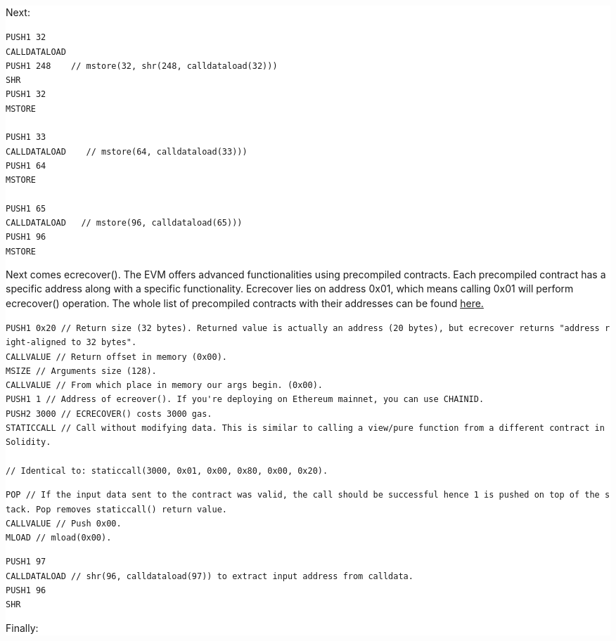 Next:

```solidity
PUSH1 32
CALLDATALOAD
PUSH1 248    // mstore(32, shr(248, calldataload(32)))
SHR
PUSH1 32
MSTORE

PUSH1 33
CALLDATALOAD    // mstore(64, calldataload(33)))
PUSH1 64
MSTORE

PUSH1 65
CALLDATALOAD   // mstore(96, calldataload(65)))
PUSH1 96
MSTORE
```

Next comes ecrecover(). The EVM offers advanced functionalities using precompiled contracts. Each precompiled contract has a specific address along with a specific functionality. Ecrecover lies on address 0x01, which means calling 0x01 will perform ecrecover() operation. The whole list of precompiled contracts with their addresses can be found [here.](https://www.evm.codes/precompiled)

```solidity
PUSH1 0x20 // Return size (32 bytes). Returned value is actually an address (20 bytes), but ecrecover returns "address right-aligned to 32 bytes".
CALLVALUE // Return offset in memory (0x00).
MSIZE // Arguments size (128). 
CALLVALUE // From which place in memory our args begin. (0x00).
PUSH1 1 // Address of ecreover(). If you're deploying on Ethereum mainnet, you can use CHAINID.
PUSH2 3000 // ECRECOVER() costs 3000 gas.
STATICCALL // Call without modifying data. This is similar to calling a view/pure function from a different contract in Solidity.

// Identical to: staticcall(3000, 0x01, 0x00, 0x80, 0x00, 0x20).
```

```solidity
POP // If the input data sent to the contract was valid, the call should be successful hence 1 is pushed on top of the stack. Pop removes staticcall() return value.
CALLVALUE // Push 0x00.
MLOAD // mload(0x00).
```

```solidity
PUSH1 97
CALLDATALOAD // shr(96, calldataload(97)) to extract input address from calldata.
PUSH1 96
SHR
````

Finally:

